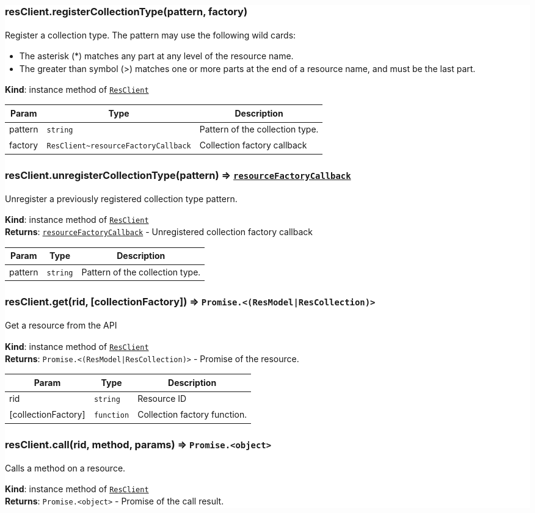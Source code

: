 <a name="ResClient+registerCollectionType"></a>

### resClient.registerCollectionType(pattern, factory)
Register a collection type.
The pattern may use the following wild cards:
* The asterisk (*) matches any part at any level of the resource name.
* The greater than symbol (>) matches one or more parts at the end of a resource name, and must be the last part.

**Kind**: instance method of [<code>ResClient</code>](#ResClient)  

| Param | Type | Description |
| --- | --- | --- |
| pattern | <code>string</code> | Pattern of the collection type. |
| factory | <code>ResClient~resourceFactoryCallback</code> | Collection factory callback |

<a name="ResClient+unregisterCollectionType"></a>

### resClient.unregisterCollectionType(pattern) ⇒ [<code>resourceFactoryCallback</code>](#resourceFactoryCallback)
Unregister a previously registered collection type pattern.

**Kind**: instance method of [<code>ResClient</code>](#ResClient)  
**Returns**: [<code>resourceFactoryCallback</code>](#resourceFactoryCallback) - Unregistered collection factory callback  

| Param | Type | Description |
| --- | --- | --- |
| pattern | <code>string</code> | Pattern of the collection type. |

<a name="ResClient+get"></a>

### resClient.get(rid, [collectionFactory]) ⇒ <code>Promise.&lt;(ResModel\|ResCollection)&gt;</code>
Get a resource from the API

**Kind**: instance method of [<code>ResClient</code>](#ResClient)  
**Returns**: <code>Promise.&lt;(ResModel\|ResCollection)&gt;</code> - Promise of the resource.  

| Param | Type | Description |
| --- | --- | --- |
| rid | <code>string</code> | Resource ID |
| [collectionFactory] | <code>function</code> | Collection factory function. |

<a name="ResClient+call"></a>

### resClient.call(rid, method, params) ⇒ <code>Promise.&lt;object&gt;</code>
Calls a method on a resource.

**Kind**: instance method of [<code>ResClient</code>](#ResClient)  
**Returns**: <code>Promise.&lt;object&gt;</code> - Promise of the call result.  
